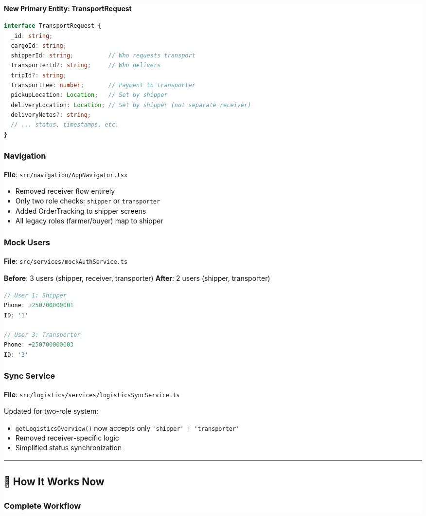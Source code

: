 **New Primary Entity: TransportRequest**
```typescript
interface TransportRequest {
  _id: string;
  cargoId: string;
  shipperId: string;          // Who requests transport
  transporterId?: string;     // Who delivers
  tripId?: string;
  transportFee: number;       // Payment to transporter
  pickupLocation: Location;   // Set by shipper
  deliveryLocation: Location; // Set by shipper (not separate receiver)
  deliveryNotes?: string;
  // ... status, timestamps, etc.
}
```

### Navigation
**File**: `src/navigation/AppNavigator.tsx`

- Removed receiver flow entirely
- Only two role checks: `shipper` or `transporter`
- Added OrderTracking to shipper screens
- All legacy roles (farmer/buyer) map to shipper

### Mock Users
**File**: `src/services/mockAuthService.ts`

**Before**: 3 users (shipper, receiver, transporter)
**After**: 2 users (shipper, transporter)

```typescript
// User 1: Shipper
Phone: +250700000001
ID: '1'

// User 3: Transporter
Phone: +250700000003
ID: '3'
```

### Sync Service
**File**: `src/logistics/services/logisticsSyncService.ts`

Updated for two-role system:
- `getLogisticsOverview()` now accepts only `'shipper' | 'transporter'`
- Removed receiver-specific logic
- Simplified status synchronization

---

## 🔄 How It Works Now

### Complete Workflow
